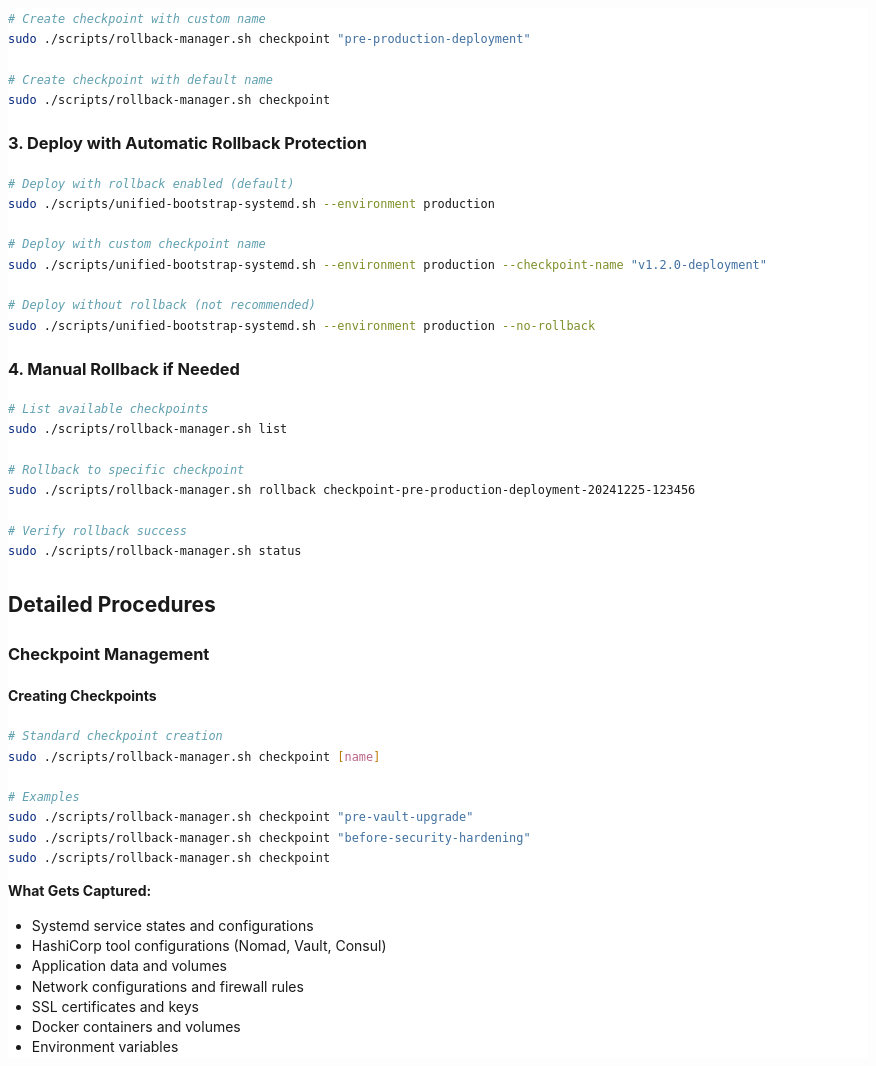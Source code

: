 ```bash
# Create checkpoint with custom name
sudo ./scripts/rollback-manager.sh checkpoint "pre-production-deployment"

# Create checkpoint with default name
sudo ./scripts/rollback-manager.sh checkpoint
```

### 3. Deploy with Automatic Rollback Protection

```bash
# Deploy with rollback enabled (default)
sudo ./scripts/unified-bootstrap-systemd.sh --environment production

# Deploy with custom checkpoint name
sudo ./scripts/unified-bootstrap-systemd.sh --environment production --checkpoint-name "v1.2.0-deployment"

# Deploy without rollback (not recommended)
sudo ./scripts/unified-bootstrap-systemd.sh --environment production --no-rollback
```

### 4. Manual Rollback if Needed

```bash
# List available checkpoints
sudo ./scripts/rollback-manager.sh list

# Rollback to specific checkpoint
sudo ./scripts/rollback-manager.sh rollback checkpoint-pre-production-deployment-20241225-123456

# Verify rollback success
sudo ./scripts/rollback-manager.sh status
```

## Detailed Procedures

### Checkpoint Management

#### Creating Checkpoints

```bash
# Standard checkpoint creation
sudo ./scripts/rollback-manager.sh checkpoint [name]

# Examples
sudo ./scripts/rollback-manager.sh checkpoint "pre-vault-upgrade"
sudo ./scripts/rollback-manager.sh checkpoint "before-security-hardening"
sudo ./scripts/rollback-manager.sh checkpoint
```

**What Gets Captured:**
- Systemd service states and configurations
- HashiCorp tool configurations (Nomad, Vault, Consul)
- Application data and volumes
- Network configurations and firewall rules
- SSL certificates and keys
- Docker containers and volumes
- Environment variables
